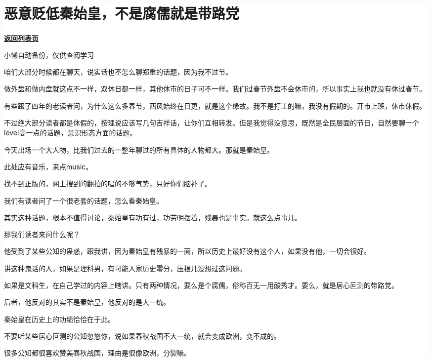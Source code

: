 # 恶意贬低秦始皇，不是腐儒就是带路党

[**返回列表页**](/gzh/记忆承载)

小懒自动备份，仅供查阅学习

咱们大部分时候都在聊天，说实话也不怎么聊郑重的话题，因为我不过节。

  

做外盘和做内盘就这点不一样，双休日都一样，其他休市的日子可不一样。我们过春节外盘不会休市的，所以事实上我也就没有休过春节。  

  

有些跟了四年的老读者问，为什么这么多春节，西风始终在日更，就是这个缘故。我不是打工的嘛，我没有假期的。开市上班，休市休假。

  

不过绝大部分读者都是休假的，按理说应该写几句吉祥话，让你们互相转发。但是我觉得没意思，既然是全民层面的节日，自然要聊一个level高一点的话题，意识形态方面的话题。

  

今天出场一个大人物，比我们过去的一整年聊过的所有具体的人物都大。那就是秦始皇。  

  

此处应有音乐，来点music。

  

找不到正版的，网上搜到的翻拍的唱的不够气势，只好你们脑补了。

  

我们有读者问了一个很老套的话题，怎么看秦始皇。

  

其实这种话题，根本不值得讨论，秦始皇有功有过，功劳明摆着，残暴也是事实。就这么点事儿。

  

那我们读者来问什么呢？  

  

他受到了某些公知的蛊惑，跟我讲，因为秦始皇有残暴的一面，所以历史上最好没有这个人，如果没有他，一切会很好。

  

讲这种鬼话的人，如果是理科男，有可能人家历史零分，压根儿没想过这问题。  

  

如果是文科生，在自己学过的内容上瞎讲。只有两种情况，要么是个腐儒，俗称百无一用酸秀才。要么，就是居心叵测的带路党。

  

后者，他反对的其实不是秦始皇，他反对的是大一统。  

  

秦始皇在历史上的功绩恰恰在于此。  

  

不要听某些居心叵测的公知忽悠你，说如果春秋战国不大一统，就会变成欧洲，变不成的。  

  

很多公知都很喜欢赞美春秋战国，理由是很像欧洲，分裂嘛。

  